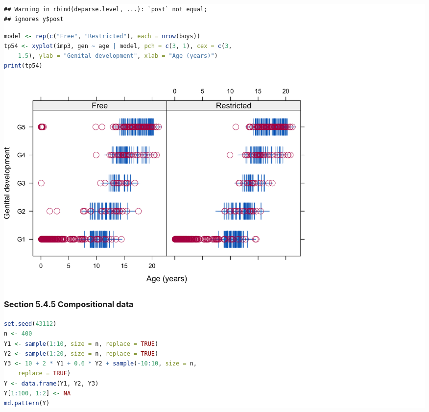 ``` r
```

    ## Warning in rbind(deparse.level, ...): `post` not equal;
    ## ignores y$post

``` r
model <- rep(c("Free", "Restricted"), each = nrow(boys))
tp54 <- xyplot(imp3, gen ~ age | model, pch = c(3, 1), cex = c(3, 
    1.5), ylab = "Genital development", xlab = "Age (years)")
print(tp54)
```

<img src="FIMD_files/figure-markdown_github/unnamed-chunk-40-1.png" width="636.48" />

### Section 5.4.5 Compositional data

``` r
set.seed(43112)
n <- 400
Y1 <- sample(1:10, size = n, replace = TRUE)
Y2 <- sample(1:20, size = n, replace = TRUE)
Y3 <- 10 + 2 * Y1 + 0.6 * Y2 + sample(-10:10, size = n, 
    replace = TRUE)
Y <- data.frame(Y1, Y2, Y3)
Y[1:100, 1:2] <- NA
md.pattern(Y)
```
